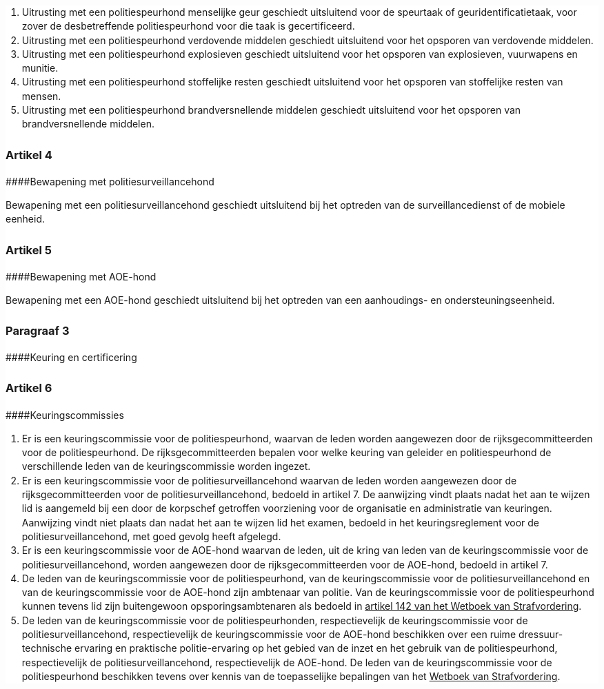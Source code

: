 1.  Uitrusting met een politiespeurhond menselijke geur geschiedt uitsluitend voor de speurtaak of geuridentificatietaak, voor zover de desbetreffende politiespeurhond voor die taak is gecertificeerd.   
2.  Uitrusting met een politiespeurhond verdovende middelen geschiedt uitsluitend voor het opsporen van verdovende middelen.   
3.  Uitrusting met een politiespeurhond explosieven geschiedt uitsluitend voor het opsporen van explosieven, vuurwapens en munitie.   
4.  Uitrusting met een politiespeurhond stoffelijke resten geschiedt uitsluitend voor het opsporen van stoffelijke resten van mensen.   
5.  Uitrusting met een politiespeurhond brandversnellende middelen geschiedt uitsluitend voor het opsporen van brandversnellende middelen.   

### Artikel  4  

####Bewapening met politiesurveillancehond

Bewapening met een politiesurveillancehond geschiedt uitsluitend bij het optreden van de surveillancedienst of de mobiele eenheid.  

### Artikel  5  

####Bewapening met AOE-hond

Bewapening met een AOE-hond geschiedt uitsluitend bij het optreden van een aanhoudings- en ondersteuningseenheid.  

### Paragraaf  3  

####Keuring en certificering

### Artikel  6  

####Keuringscommissies

1.  Er is een keuringscommissie voor de politiespeurhond, waarvan de leden worden aangewezen door de rijksgecommitteerden voor de politiespeurhond. De rijksgecommitteerden bepalen voor welke keuring van geleider en politiespeurhond de verschillende leden van de keuringscommissie worden ingezet.   
2.  Er is een keuringscommissie voor de politiesurveillancehond waarvan de leden worden aangewezen door de rijksgecommitteerden voor de politiesurveillancehond, bedoeld in artikel 7. De aanwijzing vindt plaats nadat het aan te wijzen lid is aangemeld bij een door de korpschef getroffen voorziening voor de organisatie en administratie van keuringen. Aanwijzing vindt niet plaats dan nadat het aan te wijzen lid het examen, bedoeld in het keuringsreglement voor de politiesurveillancehond, met goed gevolg heeft afgelegd.   
3.  Er is een keuringscommissie voor de AOE-hond waarvan de leden, uit de kring van leden van de keuringscommissie voor de politiesurveillancehond, worden aangewezen door de rijksgecommitteerden voor de AOE-hond, bedoeld in artikel 7.   
4.  De leden van de keuringscommissie voor de politiespeurhond, van de keuringscommissie voor de politiesurveillancehond en van de keuringscommissie voor de AOE-hond zijn ambtenaar van politie. Van de keuringscommissie voor de politiespeurhond kunnen tevens lid zijn buitengewoon opsporingsambtenaren als bedoeld in [artikel 142 van het Wetboek van Strafvordering](../../../../wet/wet/van/15/januari/1921/BWBR0001903/README.md).   
5.  De leden van de keuringscommissie voor de politiespeurhonden, respectievelijk de keuringscommissie voor de politiesurveillancehond, respectievelijk de keuringscommissie voor de AOE-hond beschikken over een ruime dressuur-technische ervaring en praktische politie-ervaring op het gebied van de inzet en het gebruik van de politiespeurhond, respectievelijk de politiesurveillancehond, respectievelijk de AOE-hond. De leden van de keuringscommissie voor de politiespeurhond beschikken tevens over kennis van de toepasselijke bepalingen van het [Wetboek van Strafvordering](../../../../wet/wet/van/15/januari/1921/BWBR0001903/README.md).   
